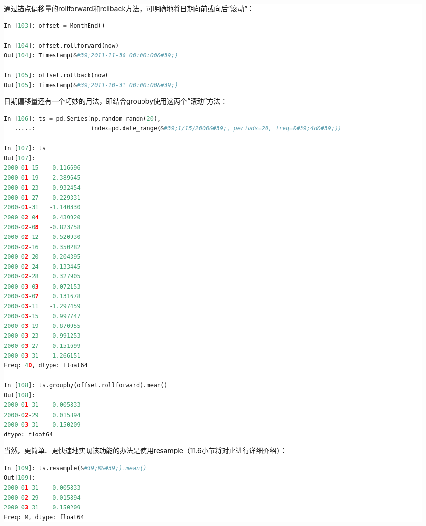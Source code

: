 通过锚点偏移量的rollforward和rollback方法，可明确地将日期向前或向后“滚动”：
```python
In [103]: offset = MonthEnd()

In [104]: offset.rollforward(now)
Out[104]: Timestamp(&#39;2011-11-30 00:00:00&#39;)

In [105]: offset.rollback(now)
Out[105]: Timestamp(&#39;2011-10-31 00:00:00&#39;)
```

日期偏移量还有一个巧妙的用法，即结合groupby使用这两个“滚动”方法：
```python
In [106]: ts = pd.Series(np.random.randn(20),
   .....:                index=pd.date_range(&#39;1/15/2000&#39;, periods=20, freq=&#39;4d&#39;))

In [107]: ts
Out[107]: 
2000-01-15   -0.116696
2000-01-19    2.389645
2000-01-23   -0.932454
2000-01-27   -0.229331
2000-01-31   -1.140330
2000-02-04    0.439920
2000-02-08   -0.823758
2000-02-12   -0.520930
2000-02-16    0.350282
2000-02-20    0.204395
2000-02-24    0.133445
2000-02-28    0.327905
2000-03-03    0.072153
2000-03-07    0.131678
2000-03-11   -1.297459
2000-03-15    0.997747
2000-03-19    0.870955
2000-03-23   -0.991253
2000-03-27    0.151699
2000-03-31    1.266151
Freq: 4D, dtype: float64

In [108]: ts.groupby(offset.rollforward).mean()
Out[108]: 
2000-01-31   -0.005833
2000-02-29    0.015894
2000-03-31    0.150209
dtype: float64
```

当然，更简单、更快速地实现该功能的办法是使用resample（11.6小节将对此进行详细介绍）：
```python
In [109]: ts.resample(&#39;M&#39;).mean()
Out[109]: 
2000-01-31   -0.005833
2000-02-29    0.015894
2000-03-31    0.150209
Freq: M, dtype: float64
```
